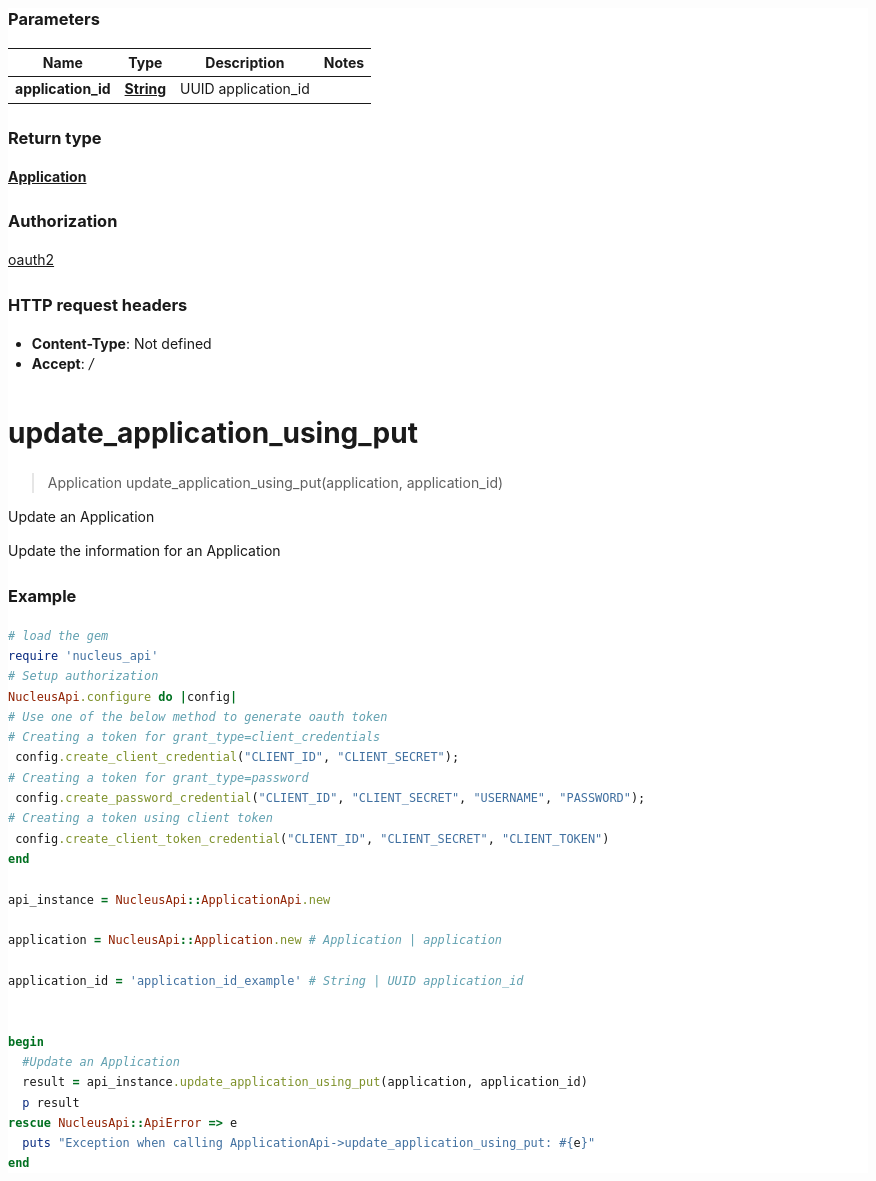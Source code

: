 ### Parameters

Name | Type | Description  | Notes
------------- | ------------- | ------------- | -------------
 **application_id** | [**String**](.md)| UUID application_id | 

### Return type

[**Application**](Application.md)

### Authorization

[oauth2](../README.md#oauth2)

### HTTP request headers

 - **Content-Type**: Not defined
 - **Accept**: */*



# **update_application_using_put**
> Application update_application_using_put(application, application_id)

Update an Application

Update the information for an Application

### Example
```ruby
# load the gem
require 'nucleus_api'
# Setup authorization
NucleusApi.configure do |config|
# Use one of the below method to generate oauth token        
# Creating a token for grant_type=client_credentials
 config.create_client_credential("CLIENT_ID", "CLIENT_SECRET");
# Creating a token for grant_type=password
 config.create_password_credential("CLIENT_ID", "CLIENT_SECRET", "USERNAME", "PASSWORD");
# Creating a token using client token
 config.create_client_token_credential("CLIENT_ID", "CLIENT_SECRET", "CLIENT_TOKEN")
end

api_instance = NucleusApi::ApplicationApi.new

application = NucleusApi::Application.new # Application | application

application_id = 'application_id_example' # String | UUID application_id


begin
  #Update an Application
  result = api_instance.update_application_using_put(application, application_id)
  p result
rescue NucleusApi::ApiError => e
  puts "Exception when calling ApplicationApi->update_application_using_put: #{e}"
end
```
